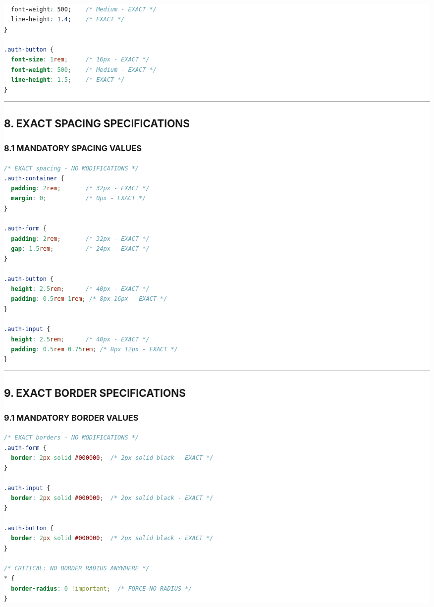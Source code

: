 ```css
  font-weight: 500;    /* Medium - EXACT */
  line-height: 1.4;    /* EXACT */
}

.auth-button {
  font-size: 1rem;     /* 16px - EXACT */
  font-weight: 500;    /* Medium - EXACT */
  line-height: 1.5;    /* EXACT */
}
```

---

## 8. EXACT SPACING SPECIFICATIONS

### **8.1 MANDATORY SPACING VALUES**
```css
/* EXACT spacing - NO MODIFICATIONS */
.auth-container {
  padding: 2rem;       /* 32px - EXACT */
  margin: 0;           /* 0px - EXACT */
}

.auth-form {
  padding: 2rem;       /* 32px - EXACT */
  gap: 1.5rem;         /* 24px - EXACT */
}

.auth-button {
  height: 2.5rem;      /* 40px - EXACT */
  padding: 0.5rem 1rem; /* 8px 16px - EXACT */
}

.auth-input {
  height: 2.5rem;      /* 40px - EXACT */
  padding: 0.5rem 0.75rem; /* 8px 12px - EXACT */
}
```

---

## 9. EXACT BORDER SPECIFICATIONS

### **9.1 MANDATORY BORDER VALUES**
```css
/* EXACT borders - NO MODIFICATIONS */
.auth-form {
  border: 2px solid #000000;  /* 2px solid black - EXACT */
}

.auth-input {
  border: 2px solid #000000;  /* 2px solid black - EXACT */
}

.auth-button {
  border: 2px solid #000000;  /* 2px solid black - EXACT */
}

/* CRITICAL: NO BORDER RADIUS ANYWHERE */
* {
  border-radius: 0 !important;  /* FORCE NO RADIUS */
}
```